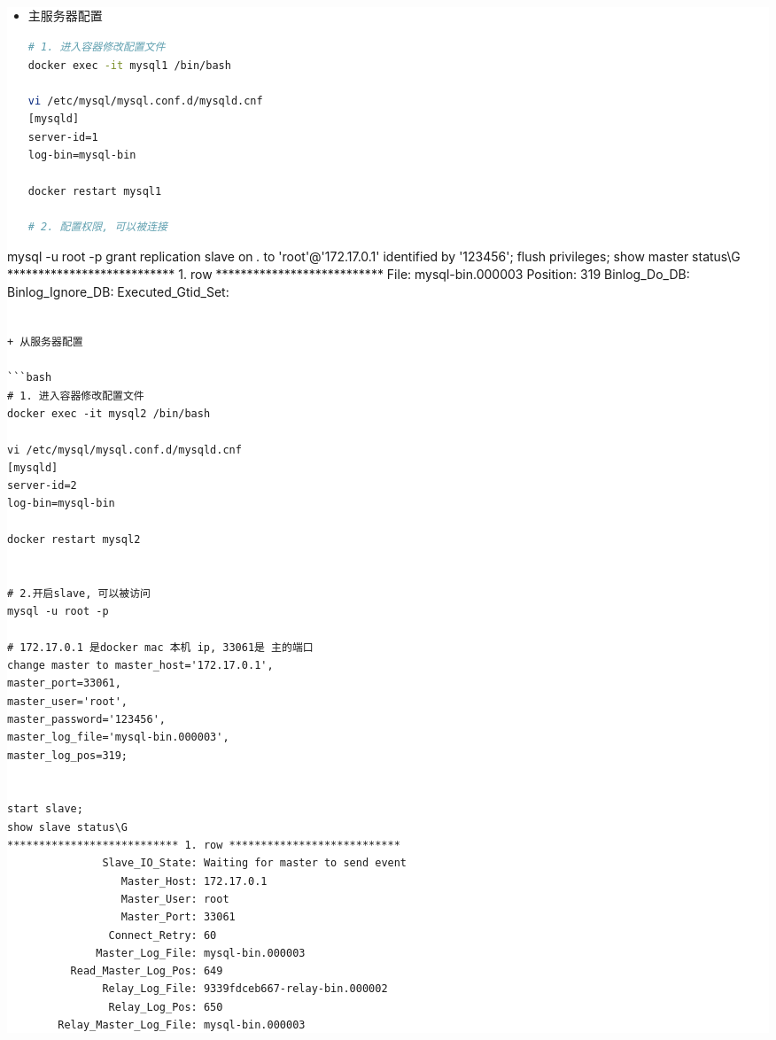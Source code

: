 + 主服务器配置

  ```bash
  # 1. 进入容器修改配置文件
  docker exec -it mysql1 /bin/bash

  vi /etc/mysql/mysql.conf.d/mysqld.cnf
  [mysqld]
  server-id=1
  log-bin=mysql-bin

  docker restart mysql1

  # 2. 配置权限, 可以被连接
mysql -u root -p
  grant replication slave on *.* to 'root'@'172.17.0.1' identified by '123456';
  flush privileges;
  show master status\G
  *************************** 1. row ***************************
             File: mysql-bin.000003
           Position: 319
       Binlog_Do_DB:
   Binlog_Ignore_DB:
  Executed_Gtid_Set:
  ```
  
+ 从服务器配置

  ```bash
  # 1. 进入容器修改配置文件
  docker exec -it mysql2 /bin/bash
  
  vi /etc/mysql/mysql.conf.d/mysqld.cnf
[mysqld]
  server-id=2
  log-bin=mysql-bin
  
  docker restart mysql2
  
  
  # 2.开启slave, 可以被访问
  mysql -u root -p
  
  # 172.17.0.1 是docker mac 本机 ip, 33061是 主的端口
  change master to master_host='172.17.0.1',
  master_port=33061,
  master_user='root',
  master_password='123456',
  master_log_file='mysql-bin.000003',
  master_log_pos=319; 
  
  
  start slave;
  show slave status\G
  *************************** 1. row ***************************
                 Slave_IO_State: Waiting for master to send event
                    Master_Host: 172.17.0.1
                    Master_User: root
                    Master_Port: 33061
                  Connect_Retry: 60
                Master_Log_File: mysql-bin.000003
            Read_Master_Log_Pos: 649
                 Relay_Log_File: 9339fdceb667-relay-bin.000002
                  Relay_Log_Pos: 650
          Relay_Master_Log_File: mysql-bin.000003
  ```